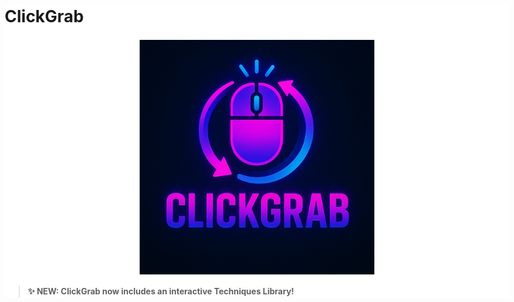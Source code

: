 # ClickGrab

<p align="center">
  <img src="assets/logo.png?v=2" alt="ClickGrab Logo" width="400">
</p>


> **✨ NEW: ClickGrab now includes an interactive Techniques Library!** 
